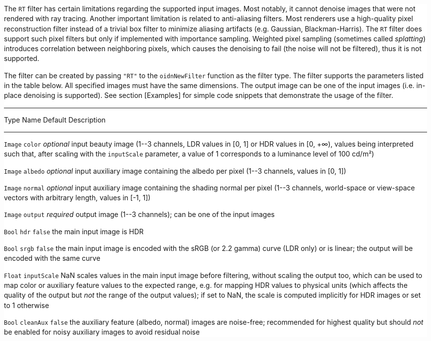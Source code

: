 The `RT` filter has certain limitations regarding the supported input images.
Most notably, it cannot denoise images that were not rendered with ray tracing.
Another important limitation is related to anti-aliasing filters. Most
renderers use a high-quality pixel reconstruction filter instead of a trivial
box filter to minimize aliasing artifacts (e.g. Gaussian, Blackman-Harris). The
`RT` filter does support such pixel filters but only if implemented with
importance sampling. Weighted pixel sampling (sometimes called *splatting*)
introduces correlation between neighboring pixels, which causes the denoising
to fail (the noise will not be filtered), thus it is not supported.

The filter can be created by passing `"RT"` to the `oidnNewFilter` function
as the filter type. The filter supports the parameters listed in the table
below. All specified images must have the same dimensions. The output image
can be one of the input images (i.e. in-place denoising is supported). See
section [Examples] for simple code snippets that demonstrate the usage of
the filter.

----------- --------------- ---------- ---------------------------------------------------------------
Type        Name               Default Description
----------- --------------- ---------- ---------------------------------------------------------------
`Image`     `color`         *optional* input beauty image (1--3 channels, LDR values in [0, 1] or HDR
                                       values in [0, +∞), values being interpreted such that, after
                                       scaling with the `inputScale` parameter, a value of 1
                                       corresponds to a luminance level of 100 cd/m²)

`Image`     `albedo`        *optional* input auxiliary image containing the albedo per pixel (1--3
                                       channels, values in [0, 1])

`Image`     `normal`        *optional* input auxiliary image containing the shading normal per pixel
                                       (1--3 channels, world-space or view-space vectors with arbitrary
                                       length, values in [-1, 1])

`Image`     `output`        *required* output image (1--3 channels); can be one of the input images

`Bool`      `hdr`              `false` the main input image is HDR

`Bool`      `srgb`             `false` the main input image is encoded with the sRGB (or 2.2 gamma)
                                       curve (LDR only) or is linear; the output will be encoded
                                       with the same curve

`Float`     `inputScale`           NaN scales values in the main input image before filtering, without
                                       scaling the output too, which can be used to map color or
                                       auxiliary feature values to the expected range, e.g. for
                                       mapping HDR values to physical units (which affects the quality
                                       of the output but *not* the range of the output values); if set
                                       to NaN, the scale is computed implicitly for HDR images or set
                                       to 1 otherwise

`Bool`      `cleanAux`         `false` the auxiliary feature (albedo, normal) images are noise-free;
                                       recommended for highest quality but should *not* be enabled for
                                       noisy auxiliary images to avoid residual noise
